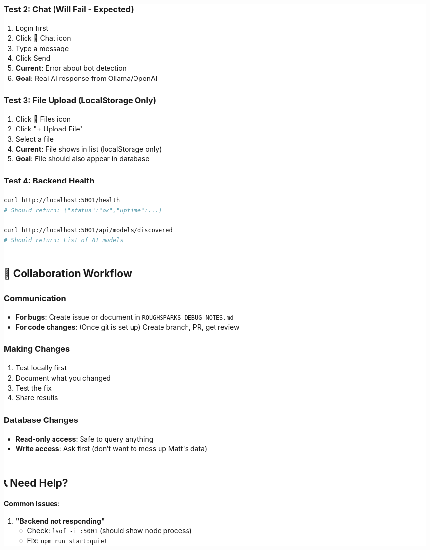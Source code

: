 ### Test 2: Chat (Will Fail - Expected)
1. Login first
2. Click 💬 Chat icon
3. Type a message
4. Click Send
5. **Current**: Error about bot detection
6. **Goal**: Real AI response from Ollama/OpenAI

### Test 3: File Upload (LocalStorage Only)
1. Click 📁 Files icon
2. Click "+ Upload File"
3. Select a file
4. **Current**: File shows in list (localStorage only)
5. **Goal**: File should also appear in database

### Test 4: Backend Health
```bash
curl http://localhost:5001/health
# Should return: {"status":"ok","uptime":...}

curl http://localhost:5001/api/models/discovered
# Should return: List of AI models
```

---

## 🤝 Collaboration Workflow

### Communication
- **For bugs**: Create issue or document in `ROUGHSPARKS-DEBUG-NOTES.md`
- **For code changes**: (Once git is set up) Create branch, PR, get review

### Making Changes
1. Test locally first
2. Document what you changed
3. Test the fix
4. Share results

### Database Changes
- **Read-only access**: Safe to query anything
- **Write access**: Ask first (don't want to mess up Matt's data)

---

## 📞 Need Help?

**Common Issues**:

1. **"Backend not responding"**
   - Check: `lsof -i :5001` (should show node process)
   - Fix: `npm run start:quiet`
